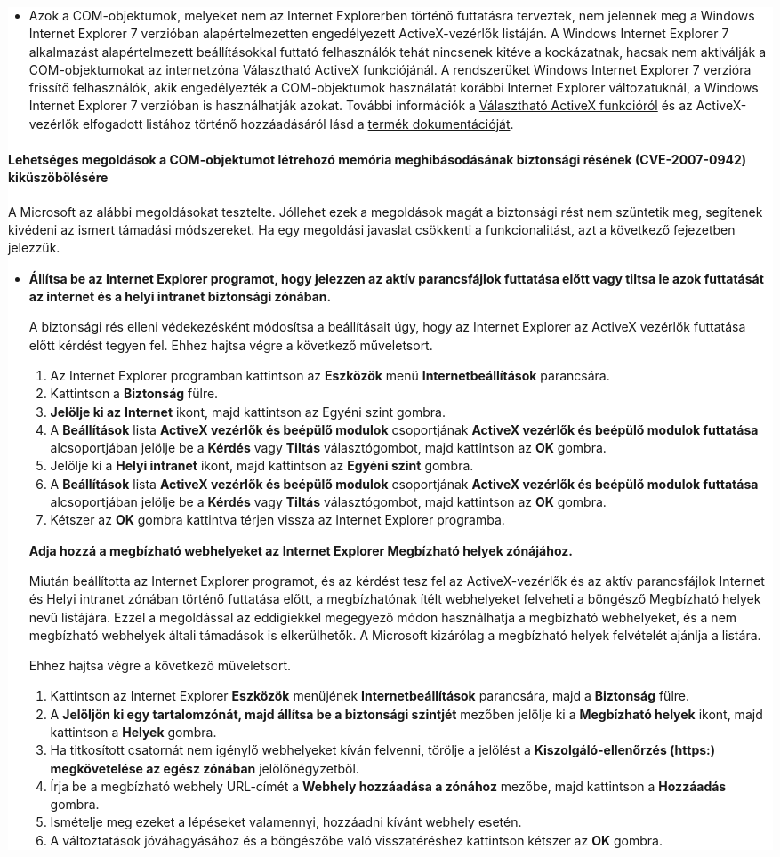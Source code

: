 -   Azok a COM-objektumok, melyeket nem az Internet Explorerben történő futtatásra terveztek, nem jelennek meg a Windows Internet Explorer 7 verzióban alapértelmezetten engedélyezett ActiveX-vezérlők listáján. A Windows Internet Explorer 7 alkalmazást alapértelmezett beállításokkal futtató felhasználók tehát nincsenek kitéve a kockázatnak, hacsak nem aktiválják a COM-objektumokat az internetzóna Választható ActiveX funkciójánál. A rendszerüket Windows Internet Explorer 7 verzióra frissítő felhasználók, akik engedélyezték a COM-objektumok használatát korábbi Internet Explorer változatuknál, a Windows Internet Explorer 7 verzióban is használhatják azokat. További információk a [Választható ActiveX funkcióról](http://msdn.microsoft.com/library/default.asp?url=/library/en-us/ietechcol/cols/dnexpie/activex_security.asp) és az ActiveX-vezérlők elfogadott listához történő hozzáadásáról lásd a [termék dokumentációját](http://msdn.microsoft.com/library/default.asp?url=/library/en-us/ietechcol/cols/dnexpie/activex_security.asp).

#### Lehetséges megoldások a COM-objektumot létrehozó memória meghibásodásának biztonsági résének (CVE-2007-0942) kiküszöbölésére

A Microsoft az alábbi megoldásokat tesztelte. Jóllehet ezek a megoldások magát a biztonsági rést nem szüntetik meg, segítenek kivédeni az ismert támadási módszereket. Ha egy megoldási javaslat csökkenti a funkcionalitást, azt a következő fejezetben jelezzük.

-   **Állítsa be az Internet Explorer programot, hogy jelezzen az aktív parancsfájlok futtatása előtt vagy tiltsa le azok futtatását az internet és a helyi intranet biztonsági zónában.**

    A biztonsági rés elleni védekezésként módosítsa a beállításait úgy, hogy az Internet Explorer az ActiveX vezérlők futtatása előtt kérdést tegyen fel. Ehhez hajtsa végre a következő műveletsort.

    1.  Az Internet Explorer programban kattintson az **Eszközök** menü **Internetbeállítások** parancsára.
    2.  Kattintson a **Biztonság** fülre.
    3.  **Jelölje ki az** **Internet** ikont, majd kattintson az Egyéni szint gombra.
    4.  A **Beállítások** lista **ActiveX vezérlők és beépülő modulok** csoportjának **ActiveX vezérlők és beépülő modulok futtatása** alcsoportjában jelölje be a **Kérdés** vagy **Tiltás** választógombot, majd kattintson az **OK** gombra.
    5.  Jelölje ki a **Helyi intranet** ikont, majd kattintson az **Egyéni szint** gombra.
    6.  A **Beállítások** lista **ActiveX vezérlők és beépülő modulok** csoportjának **ActiveX vezérlők és beépülő modulok futtatása** alcsoportjában jelölje be a **Kérdés** vagy **Tiltás** választógombot, majd kattintson az **OK** gombra.
    7.  Kétszer az **OK** gombra kattintva térjen vissza az Internet Explorer programba.

    **Adja hozzá a megbízható webhelyeket az Internet Explorer Megbízható helyek zónájához.**

    Miután beállította az Internet Explorer programot, és az kérdést tesz fel az ActiveX-vezérlők és az aktív parancsfájlok Internet és Helyi intranet zónában történő futtatása előtt, a megbízhatónak ítélt webhelyeket felveheti a böngésző Megbízható helyek nevű listájára. Ezzel a megoldással az eddigiekkel megegyező módon használhatja a megbízható webhelyeket, és a nem megbízható webhelyek általi támadások is elkerülhetők. A Microsoft kizárólag a megbízható helyek felvételét ajánlja a listára.

    Ehhez hajtsa végre a következő műveletsort.

    1.  Kattintson az Internet Explorer **Eszközök** menüjének **Internetbeállítások** parancsára, majd a **Biztonság** fülre.
    2.  A **Jelöljön ki egy tartalomzónát, majd állítsa be a biztonsági szintjét** mezőben jelölje ki a **Megbízható helyek** ikont, majd kattintson a **Helyek** gombra.
    3.  Ha titkosított csatornát nem igénylő webhelyeket kíván felvenni, törölje a jelölést a **Kiszolgáló-ellenőrzés (https:) megkövetelése az egész zónában** jelölőnégyzetből.
    4.  Írja be a megbízható webhely URL-címét a **Webhely hozzáadása a zónához** mezőbe, majd kattintson a **Hozzáadás** gombra.
    5.  Ismételje meg ezeket a lépéseket valamennyi, hozzáadni kívánt webhely esetén.
    6.  A változtatások jóváhagyásához és a böngészőbe való visszatéréshez kattintson kétszer az **OK** gombra.

